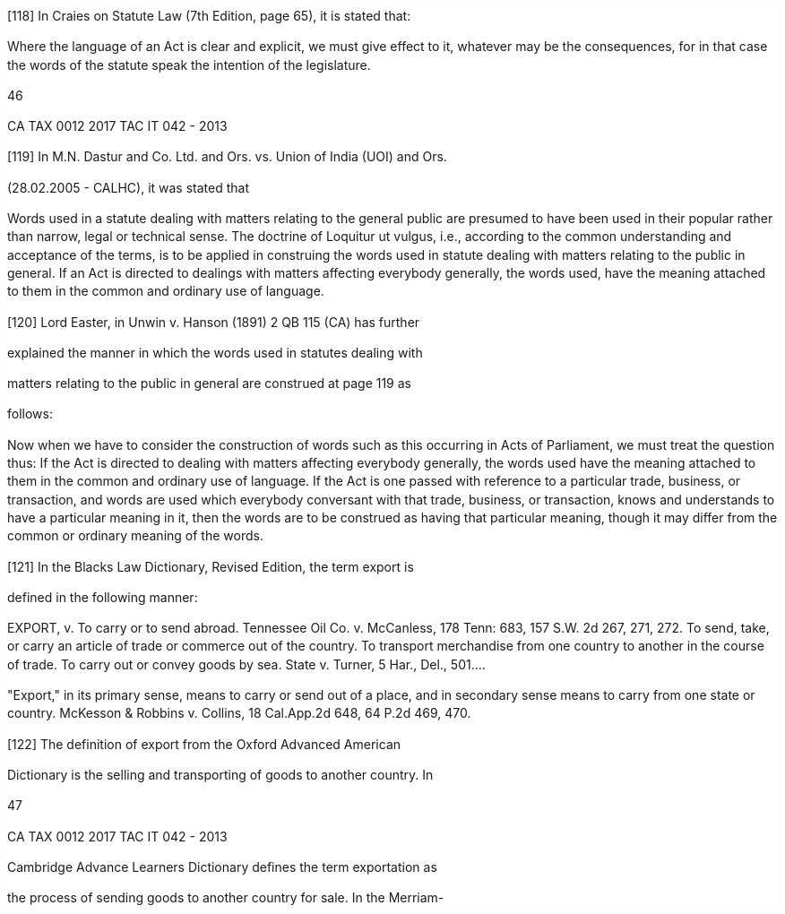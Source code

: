 [118] In Craies on Statute Law (7th Edition, page 65), it is stated that:

Where the language of an Act is clear and explicit, we must give effect to it, whatever may be the consequences, for in that case the words of the statute speak the intention of the legislature.

46

CA TAX 0012 2017 TAC IT 042 - 2013

[119] In M.N. Dastur and Co. Ltd. and Ors. vs. Union of India (UOI) and Ors.

(28.02.2005 - CALHC), it was stated that

Words used in a statute dealing with matters relating to the general public are presumed to have been used in their popular rather than narrow, legal or technical sense. The doctrine of Loquitur ut vulgus, i.e., according to the common understanding and acceptance of the terms, is to be applied in construing the words used in statute dealing with matters relating to the public in general. If an Act is directed to dealings with matters affecting everybody generally, the words used, have the meaning attached to them in the common and ordinary use of language.

[120] Lord Easter, in Unwin v. Hanson (1891) 2 QB 115 (CA) has further

explained the manner in which the words used in statutes dealing with

matters relating to the public in general are construed at page 119 as

follows:

Now when we have to consider the construction of words such as this occurring in Acts of Parliament, we must treat the question thus: If the Act is directed to dealing with matters affecting everybody generally, the words used have the meaning attached to them in the common and ordinary use of language. If the Act is one passed with reference to a particular trade, business, or transaction, and words are used which everybody conversant with that trade, business, or transaction, knows and understands to have a particular meaning in it, then the words are to be construed as having that particular meaning, though it may differ from the common or ordinary meaning of the words.

[121] In the Blacks Law Dictionary, Revised Edition, the term export is

defined in the following manner:

EXPORT, v. To carry or to send abroad. Tennessee Oil Co. v. McCanless, 178 Tenn: 683, 157 S.W. 2d 267, 271, 272. To send, take, or carry an article of trade or commerce out of the country. To transport merchandise from one country to another in the course of trade. To carry out or convey goods by sea. State v. Turner, 5 Har., Del., 501....

"Export," in its primary sense, means to carry or send out of a place, and in secondary sense means to carry from one state or country. McKesson & Robbins v. Collins, 18 Cal.App.2d 648, 64 P.2d 469, 470.

[122] The definition of export from the Oxford Advanced American

Dictionary is the selling and transporting of goods to another country. In

47

CA TAX 0012 2017 TAC IT 042 - 2013

Cambridge Advance Learners Dictionary defines the term exportation as

the process of sending goods to another country for sale. In the Merriam-
